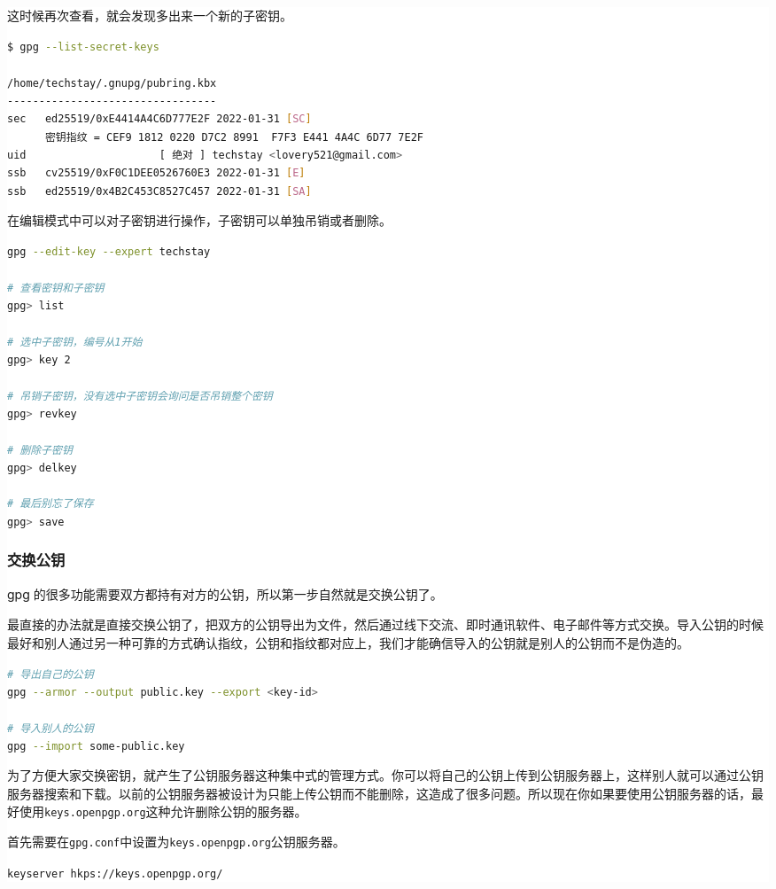 这时候再次查看，就会发现多出来一个新的子密钥。

```sh
$ gpg --list-secret-keys

/home/techstay/.gnupg/pubring.kbx
---------------------------------
sec   ed25519/0xE4414A4C6D777E2F 2022-01-31 [SC]
      密钥指纹 = CEF9 1812 0220 D7C2 8991  F7F3 E441 4A4C 6D77 7E2F
uid                     [ 绝对 ] techstay <lovery521@gmail.com>
ssb   cv25519/0xF0C1DEE0526760E3 2022-01-31 [E]
ssb   ed25519/0x4B2C453C8527C457 2022-01-31 [SA]
```

在编辑模式中可以对子密钥进行操作，子密钥可以单独吊销或者删除。

```sh
gpg --edit-key --expert techstay

# 查看密钥和子密钥
gpg> list

# 选中子密钥，编号从1开始
gpg> key 2

# 吊销子密钥，没有选中子密钥会询问是否吊销整个密钥
gpg> revkey

# 删除子密钥
gpg> delkey

# 最后别忘了保存
gpg> save
```

### 交换公钥

gpg 的很多功能需要双方都持有对方的公钥，所以第一步自然就是交换公钥了。

最直接的办法就是直接交换公钥了，把双方的公钥导出为文件，然后通过线下交流、即时通讯软件、电子邮件等方式交换。导入公钥的时候最好和别人通过另一种可靠的方式确认指纹，公钥和指纹都对应上，我们才能确信导入的公钥就是别人的公钥而不是伪造的。

```sh
# 导出自己的公钥
gpg --armor --output public.key --export <key-id>

# 导入别人的公钥
gpg --import some-public.key
```

为了方便大家交换密钥，就产生了公钥服务器这种集中式的管理方式。你可以将自己的公钥上传到公钥服务器上，这样别人就可以通过公钥服务器搜索和下载。以前的公钥服务器被设计为只能上传公钥而不能删除，这造成了很多问题。所以现在你如果要使用公钥服务器的话，最好使用`keys.openpgp.org`这种允许删除公钥的服务器。

首先需要在`gpg.conf`中设置为`keys.openpgp.org`公钥服务器。

```txt
keyserver hkps://keys.openpgp.org/
```
